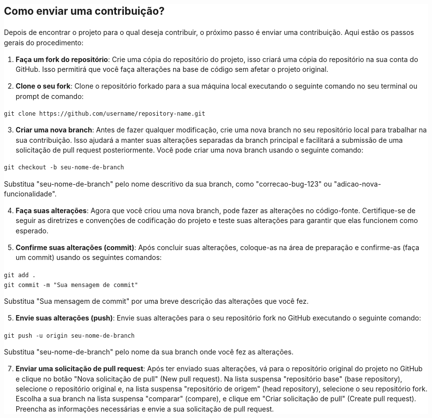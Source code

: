 ## Como enviar uma contribuição?

Depois de encontrar o projeto para o qual deseja contribuir, o próximo passo é enviar uma contribuição. Aqui estão os passos gerais do procedimento:

1. **Faça um fork do repositório**: Crie uma cópia do repositório do projeto, isso criará uma cópia do repositório na sua conta do GitHub. Isso permitirá que você faça alterações na base de código sem afetar o projeto original.

2. **Clone o seu fork**: Clone o repositório forkado para a sua máquina local executando o seguinte comando no seu terminal ou prompt de comando:

```shell
git clone https://github.com/username/repository-name.git

```

3. **Criar uma nova branch**: Antes de fazer qualquer modificação, crie uma nova branch no seu repositório local para trabalhar na sua contribuição. Isso ajudará a manter suas alterações separadas da branch principal e facilitará a submissão de uma solicitação de pull request posteriormente. Você pode criar uma nova branch usando o seguinte comando:

```shell
git checkout -b seu-nome-de-branch
```

Substitua "seu-nome-de-branch" pelo nome descritivo da sua branch, como "correcao-bug-123" ou "adicao-nova-funcionalidade".

4. **Faça suas alterações**: Agora que você criou uma nova branch, pode fazer as alterações no código-fonte. Certifique-se de seguir as diretrizes e convenções de codificação do projeto e teste suas alterações para garantir que elas funcionem como esperado.

5. **Confirme suas alterações (commit)**: Após concluir suas alterações, coloque-as na área de preparação e confirme-as (faça um commit) usando os seguintes comandos:

```shell
git add .
git commit -m "Sua mensagem de commit"
```

Substitua "Sua mensagem de commit" por uma breve descrição das alterações que você fez.

5. **Envie suas alterações (push)**: Envie suas alterações para o seu repositório fork no GitHub executando o seguinte comando:

```shell
git push -u origin seu-nome-de-branch
```

Substitua "seu-nome-de-branch" pelo nome da sua branch onde você fez as alterações.

7. **Enviar uma solicitação de pull request**: Após ter enviado suas alterações, vá para o repositório original do projeto no GitHub e clique no botão "Nova solicitação de pull" (New pull request). Na lista suspensa "repositório base" (base repository), selecione o repositório original e, na lista suspensa "repositório de origem" (head repository), selecione o seu repositório fork. Escolha a sua branch na lista suspensa "comparar" (compare), e clique em "Criar solicitação de pull" (Create pull request). Preencha as informações necessárias e envie a sua solicitação de pull request.
